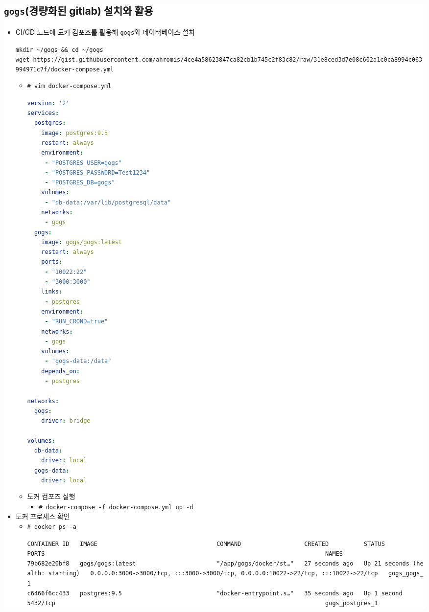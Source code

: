 ## `gogs`(경량화된 gitlab) 설치와 활용
* CI/CD 노드에 도커 컴포즈를 활용해 `gogs`와 데이터베이스 설치
  ~~~
  mkdir ~/gogs && cd ~/gogs
  wget https://gist.githubusercontent.com/ahromis/4ce4a58623847ca82cb1b745c2f83c82/raw/31e8ced3d7e08c602a1c0ca8994c063994971c7f/docker-compose.yml
  ~~~
  * `# vim docker-compose.yml`
    ~~~yaml
    version: '2'
    services:
      postgres:
        image: postgres:9.5
        restart: always
        environment:
         - "POSTGRES_USER=gogs"
         - "POSTGRES_PASSWORD=Test1234"
         - "POSTGRES_DB=gogs"
        volumes:
         - "db-data:/var/lib/postgresql/data"
        networks:
         - gogs
      gogs:
        image: gogs/gogs:latest
        restart: always
        ports:
         - "10022:22"
         - "3000:3000"
        links:
         - postgres
        environment:
         - "RUN_CROND=true"
        networks:
         - gogs
        volumes:
         - "gogs-data:/data"
        depends_on:
         - postgres

    networks:
      gogs:
        driver: bridge

    volumes:
      db-data:
        driver: local
      gogs-data:
        driver: local
    ~~~
  * 도커 컴포즈 실행
    * `# docker-compose -f docker-compose.yml up -d`
* 도커 프로세스 확인
  * `# docker ps -a`
    ~~~console
    CONTAINER ID   IMAGE                                  COMMAND                  CREATED          STATUS                             PORTS                                                                                NAMES
    79b682e20bf8   gogs/gogs:latest                       "/app/gogs/docker/st…"   27 seconds ago   Up 21 seconds (health: starting)   0.0.0.0:3000->3000/tcp, :::3000->3000/tcp, 0.0.0.0:10022->22/tcp, :::10022->22/tcp   gogs_gogs_1
    c6466f6cc433   postgres:9.5                           "docker-entrypoint.s…"   35 seconds ago   Up 1 second                        5432/tcp                                                                             gogs_postgres_1